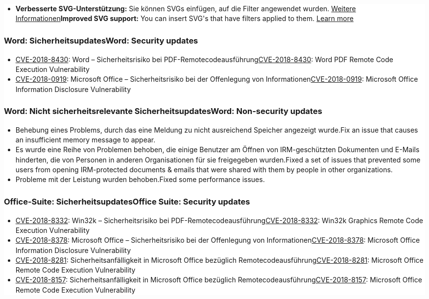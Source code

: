 - <span data-ttu-id="9f88f-p128">**Verbesserte SVG-Unterstützung:** Sie können SVGs einfügen, auf die Filter angewendet wurden. [Weitere Informationen](https://support.office.com/article/e2459f17-3996-4795-996e-b9a13486fa79)</span><span class="sxs-lookup"><span data-stu-id="9f88f-p128">**Improved SVG support:** You can insert SVG's that have filters applied to them. [Learn more](https://support.office.com/article/e2459f17-3996-4795-996e-b9a13486fa79)</span></span>

### <a name="word-security-updates"></a><span data-ttu-id="9f88f-345">Word: Sicherheitsupdates</span><span class="sxs-lookup"><span data-stu-id="9f88f-345">Word: Security updates</span></span>
-   <span data-ttu-id="9f88f-346">[CVE-2018-8430](https://portal.msrc.microsoft.com/de-DE/security-guidance/advisory/CVE-2018-8430): Word – Sicherheitsrisiko bei PDF-Remotecodeausführung</span><span class="sxs-lookup"><span data-stu-id="9f88f-346">[CVE-2018-8430](https://portal.msrc.microsoft.com/de-DE/security-guidance/advisory/CVE-2018-8430): Word PDF Remote Code Execution Vulnerability</span></span>
-   <span data-ttu-id="9f88f-347">[CVE-2018-0919](https://portal.msrc.microsoft.com/de-DE/security-guidance/advisory/CVE-2018-0919): Microsoft Office – Sicherheitsrisiko bei der Offenlegung von Informationen</span><span class="sxs-lookup"><span data-stu-id="9f88f-347">[CVE-2018-0919](https://portal.msrc.microsoft.com/de-DE/security-guidance/advisory/CVE-2018-0919): Microsoft Office Information Disclosure Vulnerability</span></span>

### <a name="word-non-security-updates"></a><span data-ttu-id="9f88f-348">Word: Nicht sicherheitsrelevante Sicherheitsupdates</span><span class="sxs-lookup"><span data-stu-id="9f88f-348">Word: Non-security updates</span></span>
-   <span data-ttu-id="9f88f-349">Behebung eines Problems, durch das eine Meldung zu nicht ausreichend Speicher angezeigt wurde.</span><span class="sxs-lookup"><span data-stu-id="9f88f-349">Fix an issue that causes an insufficient memory message to appear.</span></span>
-   <span data-ttu-id="9f88f-350">Es wurde eine Reihe von Problemen behoben, die einige Benutzer am Öffnen von IRM-geschützten Dokumenten und E-Mails hinderten, die von Personen in anderen Organisationen für sie freigegeben wurden.</span><span class="sxs-lookup"><span data-stu-id="9f88f-350">Fixed a set of issues that prevented some users from opening IRM-protected documents & emails that were shared with them by people in other organizations.</span></span>
-   <span data-ttu-id="9f88f-351">Probleme mit der Leistung wurden behoben.</span><span class="sxs-lookup"><span data-stu-id="9f88f-351">Fixed some performance issues.</span></span>

### <a name="office-suite-security-updates"></a><span data-ttu-id="9f88f-352">Office-Suite: Sicherheitsupdates</span><span class="sxs-lookup"><span data-stu-id="9f88f-352">Office Suite: Security updates</span></span>
-   <span data-ttu-id="9f88f-353">[CVE-2018-8332](https://portal.msrc.microsoft.com/de-DE/security-guidance/advisory/CVE-2018-8332): Win32k – Sicherheitsrisiko bei PDF-Remotecodeausführung</span><span class="sxs-lookup"><span data-stu-id="9f88f-353">[CVE-2018-8332](https://portal.msrc.microsoft.com/de-DE/security-guidance/advisory/CVE-2018-8332): Win32k Graphics Remote Code Execution Vulnerability</span></span>
-   <span data-ttu-id="9f88f-354">[CVE-2018-8378](https://portal.msrc.microsoft.com/de-DE/security-guidance/advisory/CVE-2018-8378): Microsoft Office – Sicherheitsrisiko bei der Offenlegung von Informationen</span><span class="sxs-lookup"><span data-stu-id="9f88f-354">[CVE-2018-8378](https://portal.msrc.microsoft.com/de-DE/security-guidance/advisory/CVE-2018-8378): Microsoft Office Information Disclosure Vulnerability</span></span>
-   <span data-ttu-id="9f88f-355">[CVE-2018-8281](https://portal.msrc.microsoft.com/de-DE/security-guidance/advisory/CVE-2018-8281): Sicherheitsanfälligkeit in Microsoft Office bezüglich Remotecodeausführung</span><span class="sxs-lookup"><span data-stu-id="9f88f-355">[CVE-2018-8281](https://portal.msrc.microsoft.com/de-DE/security-guidance/advisory/CVE-2018-8281): Microsoft Office Remote Code Execution Vulnerability</span></span>
-   <span data-ttu-id="9f88f-356">[CVE-2018-8157](https://portal.msrc.microsoft.com/de-DE/security-guidance/advisory/CVE-2018-8157): Sicherheitsanfälligkeit in Microsoft Office bezüglich Remotecodeausführung</span><span class="sxs-lookup"><span data-stu-id="9f88f-356">[CVE-2018-8157](https://portal.msrc.microsoft.com/de-DE/security-guidance/advisory/CVE-2018-8157): Microsoft Office Remote Code Execution Vulnerability</span></span>